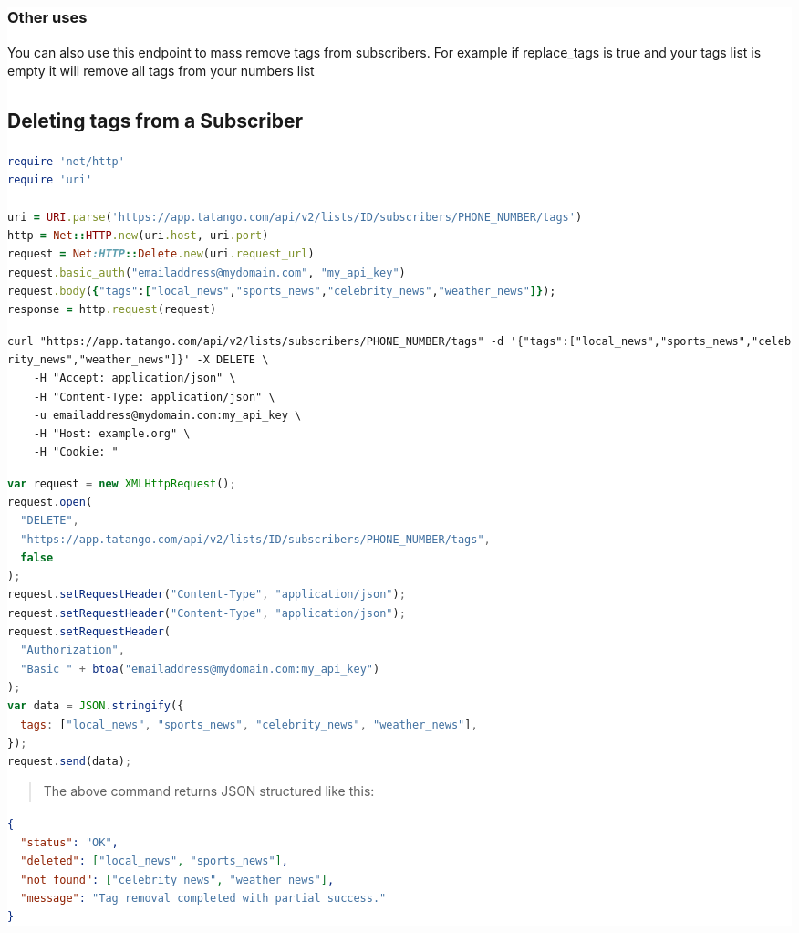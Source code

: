 ### Other uses

You can also use this endpoint to mass remove tags from subscribers. For example if replace_tags is true and your tags list is empty it will remove all tags from your numbers list

## Deleting tags from a Subscriber

```ruby
require 'net/http'
require 'uri'

uri = URI.parse('https://app.tatango.com/api/v2/lists/ID/subscribers/PHONE_NUMBER/tags')
http = Net::HTTP.new(uri.host, uri.port)
request = Net:HTTP::Delete.new(uri.request_url)
request.basic_auth("emailaddress@mydomain.com", "my_api_key")
request.body({"tags":["local_news","sports_news","celebrity_news","weather_news"]});
response = http.request(request)
```

```shell
curl "https://app.tatango.com/api/v2/lists/subscribers/PHONE_NUMBER/tags" -d '{"tags":["local_news","sports_news","celebrity_news","weather_news"]}' -X DELETE \
	-H "Accept: application/json" \
	-H "Content-Type: application/json" \
	-u emailaddress@mydomain.com:my_api_key \
	-H "Host: example.org" \
	-H "Cookie: "
```

```javascript
var request = new XMLHttpRequest();
request.open(
  "DELETE",
  "https://app.tatango.com/api/v2/lists/ID/subscribers/PHONE_NUMBER/tags",
  false
);
request.setRequestHeader("Content-Type", "application/json");
request.setRequestHeader("Content-Type", "application/json");
request.setRequestHeader(
  "Authorization",
  "Basic " + btoa("emailaddress@mydomain.com:my_api_key")
);
var data = JSON.stringify({
  tags: ["local_news", "sports_news", "celebrity_news", "weather_news"],
});
request.send(data);
```

> The above command returns JSON structured like this:

```json
{
  "status": "OK",
  "deleted": ["local_news", "sports_news"],
  "not_found": ["celebrity_news", "weather_news"],
  "message": "Tag removal completed with partial success."
}
```
